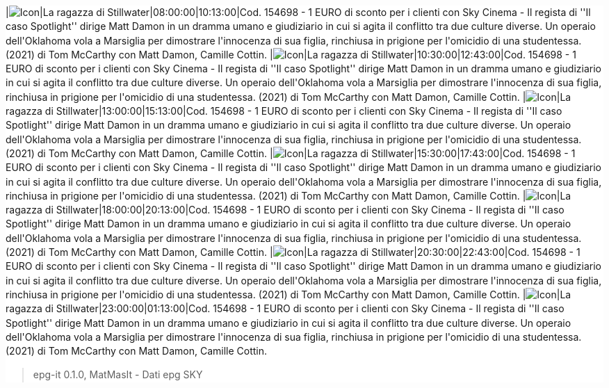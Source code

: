 |![Icon](https://guidatv.sky.it/uuid/358676e2-eef6-44f1-bc90-a6004d35d176/cover?md5ChecksumParam=fe5a4e5b2fced08364a99c1d5572a1b5)|La ragazza di Stillwater|08:00:00|10:13:00|Cod. 154698 - 1 EURO di sconto per i clienti con Sky Cinema - Il regista di &#039;&#039;Il caso Spotlight&#039;&#039; dirige Matt Damon in un dramma umano e giudiziario in cui si agita il conflitto tra due culture diverse. Un operaio dell&#039;Oklahoma vola a Marsiglia per dimostrare l&#039;innocenza di sua figlia, rinchiusa in prigione per l&#039;omicidio di una studentessa. (2021) di Tom McCarthy con Matt Damon, Camille Cottin.
|![Icon](https://guidatv.sky.it/uuid/358676e2-eef6-44f1-bc90-a6004d35d176/cover?md5ChecksumParam=fe5a4e5b2fced08364a99c1d5572a1b5)|La ragazza di Stillwater|10:30:00|12:43:00|Cod. 154698 - 1 EURO di sconto per i clienti con Sky Cinema - Il regista di &#039;&#039;Il caso Spotlight&#039;&#039; dirige Matt Damon in un dramma umano e giudiziario in cui si agita il conflitto tra due culture diverse. Un operaio dell&#039;Oklahoma vola a Marsiglia per dimostrare l&#039;innocenza di sua figlia, rinchiusa in prigione per l&#039;omicidio di una studentessa. (2021) di Tom McCarthy con Matt Damon, Camille Cottin.
|![Icon](https://guidatv.sky.it/uuid/358676e2-eef6-44f1-bc90-a6004d35d176/cover?md5ChecksumParam=fe5a4e5b2fced08364a99c1d5572a1b5)|La ragazza di Stillwater|13:00:00|15:13:00|Cod. 154698 - 1 EURO di sconto per i clienti con Sky Cinema - Il regista di &#039;&#039;Il caso Spotlight&#039;&#039; dirige Matt Damon in un dramma umano e giudiziario in cui si agita il conflitto tra due culture diverse. Un operaio dell&#039;Oklahoma vola a Marsiglia per dimostrare l&#039;innocenza di sua figlia, rinchiusa in prigione per l&#039;omicidio di una studentessa. (2021) di Tom McCarthy con Matt Damon, Camille Cottin.
|![Icon](https://guidatv.sky.it/uuid/358676e2-eef6-44f1-bc90-a6004d35d176/cover?md5ChecksumParam=fe5a4e5b2fced08364a99c1d5572a1b5)|La ragazza di Stillwater|15:30:00|17:43:00|Cod. 154698 - 1 EURO di sconto per i clienti con Sky Cinema - Il regista di &#039;&#039;Il caso Spotlight&#039;&#039; dirige Matt Damon in un dramma umano e giudiziario in cui si agita il conflitto tra due culture diverse. Un operaio dell&#039;Oklahoma vola a Marsiglia per dimostrare l&#039;innocenza di sua figlia, rinchiusa in prigione per l&#039;omicidio di una studentessa. (2021) di Tom McCarthy con Matt Damon, Camille Cottin.
|![Icon](https://guidatv.sky.it/uuid/358676e2-eef6-44f1-bc90-a6004d35d176/cover?md5ChecksumParam=fe5a4e5b2fced08364a99c1d5572a1b5)|La ragazza di Stillwater|18:00:00|20:13:00|Cod. 154698 - 1 EURO di sconto per i clienti con Sky Cinema - Il regista di &#039;&#039;Il caso Spotlight&#039;&#039; dirige Matt Damon in un dramma umano e giudiziario in cui si agita il conflitto tra due culture diverse. Un operaio dell&#039;Oklahoma vola a Marsiglia per dimostrare l&#039;innocenza di sua figlia, rinchiusa in prigione per l&#039;omicidio di una studentessa. (2021) di Tom McCarthy con Matt Damon, Camille Cottin.
|![Icon](https://guidatv.sky.it/uuid/358676e2-eef6-44f1-bc90-a6004d35d176/cover?md5ChecksumParam=fe5a4e5b2fced08364a99c1d5572a1b5)|La ragazza di Stillwater|20:30:00|22:43:00|Cod. 154698 - 1 EURO di sconto per i clienti con Sky Cinema - Il regista di &#039;&#039;Il caso Spotlight&#039;&#039; dirige Matt Damon in un dramma umano e giudiziario in cui si agita il conflitto tra due culture diverse. Un operaio dell&#039;Oklahoma vola a Marsiglia per dimostrare l&#039;innocenza di sua figlia, rinchiusa in prigione per l&#039;omicidio di una studentessa. (2021) di Tom McCarthy con Matt Damon, Camille Cottin.
|![Icon](https://guidatv.sky.it/uuid/358676e2-eef6-44f1-bc90-a6004d35d176/cover?md5ChecksumParam=fe5a4e5b2fced08364a99c1d5572a1b5)|La ragazza di Stillwater|23:00:00|01:13:00|Cod. 154698 - 1 EURO di sconto per i clienti con Sky Cinema - Il regista di &#039;&#039;Il caso Spotlight&#039;&#039; dirige Matt Damon in un dramma umano e giudiziario in cui si agita il conflitto tra due culture diverse. Un operaio dell&#039;Oklahoma vola a Marsiglia per dimostrare l&#039;innocenza di sua figlia, rinchiusa in prigione per l&#039;omicidio di una studentessa. (2021) di Tom McCarthy con Matt Damon, Camille Cottin.



 > epg-it 0.1.0, MatMasIt - Dati epg SKY